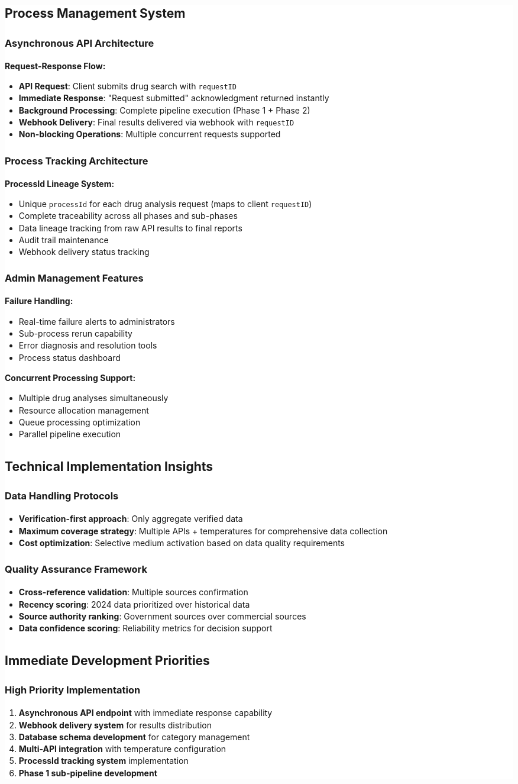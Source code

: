## Process Management System

### Asynchronous API Architecture
**Request-Response Flow:**
- **API Request**: Client submits drug search with `requestID`
- **Immediate Response**: "Request submitted" acknowledgment returned instantly
- **Background Processing**: Complete pipeline execution (Phase 1 + Phase 2)
- **Webhook Delivery**: Final results delivered via webhook with `requestID`
- **Non-blocking Operations**: Multiple concurrent requests supported

### Process Tracking Architecture
**ProcessId Lineage System:**
- Unique `processId` for each drug analysis request (maps to client `requestID`)
- Complete traceability across all phases and sub-phases
- Data lineage tracking from raw API results to final reports
- Audit trail maintenance
- Webhook delivery status tracking

### Admin Management Features
**Failure Handling:**
- Real-time failure alerts to administrators
- Sub-process rerun capability
- Error diagnosis and resolution tools
- Process status dashboard

**Concurrent Processing Support:**
- Multiple drug analyses simultaneously
- Resource allocation management
- Queue processing optimization
- Parallel pipeline execution

## Technical Implementation Insights

### Data Handling Protocols
- **Verification-first approach**: Only aggregate verified data
- **Maximum coverage strategy**: Multiple APIs + temperatures for comprehensive data collection
- **Cost optimization**: Selective medium activation based on data quality requirements

### Quality Assurance Framework
- **Cross-reference validation**: Multiple sources confirmation
- **Recency scoring**: 2024 data prioritized over historical data
- **Source authority ranking**: Government sources over commercial sources
- **Data confidence scoring**: Reliability metrics for decision support

## Immediate Development Priorities

### High Priority Implementation
1. **Asynchronous API endpoint** with immediate response capability
2. **Webhook delivery system** for results distribution
3. **Database schema development** for category management
4. **Multi-API integration** with temperature configuration
5. **ProcessId tracking system** implementation
6. **Phase 1 sub-pipeline development**

